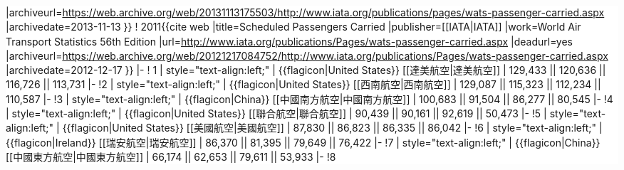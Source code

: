  |archiveurl=https://web.archive.org/web/20131113175503/http://www.iata.org/publications/pages/wats-passenger-carried.aspx 
 |archivedate=2013-11-13 
}}</ref>
! 2011<ref>{{cite web
 |title=Scheduled Passengers Carried 
 |publisher=[[IATA|IATA]] 
 |work=World Air Transport Statistics 56th Edition 
 |url=http://www.iata.org/publications/Pages/wats-passenger-carried.aspx 
 |deadurl=yes 
 |archiveurl=https://web.archive.org/web/20121217084752/http://www.iata.org/publications/Pages/wats-passenger-carried.aspx 
 |archivedate=2012-12-17 
}}</ref>
|-
! 1
| style="text-align:left;" | {{flagicon|United States}} [[達美航空|達美航空]]
| 129,433 || 120,636 || 116,726 || 113,731
|-
!2
| style="text-align:left;" | {{flagicon|United States}} [[西南航空|西南航空]]
| 129,087 || 115,323 || 112,234 || 110,587
|-
!3
| style="text-align:left;" | {{flagicon|China}} [[中國南方航空|中國南方航空]]
| 100,683 || 91,504 || 86,277 || 80,545
|-
!4
| style="text-align:left;" | {{flagicon|United States}} [[聯合航空|聯合航空]]
| 90,439 || 90,161 || 92,619 || 50,473
|-
!5
| style="text-align:left;" | {{flagicon|United States}} [[美國航空|美國航空]]
| 87,830 || 86,823 || 86,335 || 86,042
|-
!6
| style="text-align:left;" | {{flagicon|Ireland}} [[瑞安航空|瑞安航空]]
| 86,370 || 81,395 || 79,649 || 76,422
|-
!7
| style="text-align:left;" | {{flagicon|China}} [[中國東方航空|中國東方航空]]
| 66,174 || 62,653 || 79,611 || 53,933
|-
!8